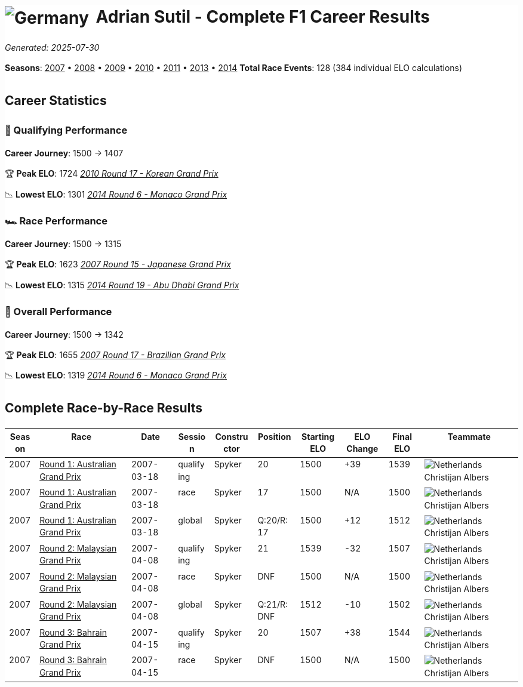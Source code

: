 # <img src="https://upload.wikimedia.org/wikipedia/commons/b/ba/Flag_of_Germany.svg" alt="Germany" width="20" height="auto" style="vertical-align: middle; margin-right: 5px;" onerror="this.outerHTML='🇩🇪'; this.style.marginRight='5px';"/> Adrian Sutil - Complete F1 Career Results

*Generated: 2025-07-30*

**Seasons**: [2007](../results/2007-season-report.md) • [2008](../results/2008-season-report.md) • [2009](../results/2009-season-report.md) • [2010](../results/2010-season-report.md) • [2011](../results/2011-season-report.md) • [2013](../results/2013-season-report.md) • [2014](../results/2014-season-report.md)
**Total Race Events**: 128 (384 individual ELO calculations)

## Career Statistics

### 🏁 Qualifying Performance
**Career Journey**: 1500 → 1407

🏆 **Peak ELO**: 1724
   *[2010 Round 17 - Korean Grand Prix](../results/2010-season-report.md#round-17-korean-grand-prix)*

📉 **Lowest ELO**: 1301
   *[2014 Round 6 - Monaco Grand Prix](../results/2014-season-report.md#round-6-monaco-grand-prix)*

### 🏎️ Race Performance
**Career Journey**: 1500 → 1315

🏆 **Peak ELO**: 1623
   *[2007 Round 15 - Japanese Grand Prix](../results/2007-season-report.md#round-15-japanese-grand-prix)*

📉 **Lowest ELO**: 1315
   *[2014 Round 19 - Abu Dhabi Grand Prix](../results/2014-season-report.md#round-19-abu-dhabi-grand-prix)*

### 🌟 Overall Performance
**Career Journey**: 1500 → 1342

🏆 **Peak ELO**: 1655
   *[2007 Round 17 - Brazilian Grand Prix](../results/2007-season-report.md#round-17-brazilian-grand-prix)*

📉 **Lowest ELO**: 1319
   *[2014 Round 6 - Monaco Grand Prix](../results/2014-season-report.md#round-6-monaco-grand-prix)*


## Complete Race-by-Race Results

| Season | Race | Date | Session | Constructor | Position | Starting ELO | ELO Change | Final ELO | Teammate |
|--------|------|------|---------|-------------|----------|--------------|------------|-----------|----------|
| 2007 | [Round 1: Australian Grand Prix](../results/2007-season-report.md#round-1-australian-grand-prix) | 2007-03-18 | qualifying | Spyker | 20 | 1500 | +39 | 1539 | <img src="https://upload.wikimedia.org/wikipedia/commons/2/20/Flag_of_the_Netherlands.svg" alt="Netherlands" width="20" height="auto" style="vertical-align: middle; margin-right: 5px;" onerror="this.outerHTML='🇳🇱'; this.style.marginRight='5px';"/> Christijan Albers |
| 2007 | [Round 1: Australian Grand Prix](../results/2007-season-report.md#round-1-australian-grand-prix) | 2007-03-18 | race | Spyker | 17 | 1500 | N/A | 1500 | <img src="https://upload.wikimedia.org/wikipedia/commons/2/20/Flag_of_the_Netherlands.svg" alt="Netherlands" width="20" height="auto" style="vertical-align: middle; margin-right: 5px;" onerror="this.outerHTML='🇳🇱'; this.style.marginRight='5px';"/> Christijan Albers |
| 2007 | [Round 1: Australian Grand Prix](../results/2007-season-report.md#round-1-australian-grand-prix) | 2007-03-18 | global | Spyker | Q:20/R:17 | 1500 | +12 | 1512 | <img src="https://upload.wikimedia.org/wikipedia/commons/2/20/Flag_of_the_Netherlands.svg" alt="Netherlands" width="20" height="auto" style="vertical-align: middle; margin-right: 5px;" onerror="this.outerHTML='🇳🇱'; this.style.marginRight='5px';"/> Christijan Albers |
| 2007 | [Round 2: Malaysian Grand Prix](../results/2007-season-report.md#round-2-malaysian-grand-prix) | 2007-04-08 | qualifying | Spyker | 21 | 1539 | -32 | 1507 | <img src="https://upload.wikimedia.org/wikipedia/commons/2/20/Flag_of_the_Netherlands.svg" alt="Netherlands" width="20" height="auto" style="vertical-align: middle; margin-right: 5px;" onerror="this.outerHTML='🇳🇱'; this.style.marginRight='5px';"/> Christijan Albers |
| 2007 | [Round 2: Malaysian Grand Prix](../results/2007-season-report.md#round-2-malaysian-grand-prix) | 2007-04-08 | race | Spyker | DNF | 1500 | N/A | 1500 | <img src="https://upload.wikimedia.org/wikipedia/commons/2/20/Flag_of_the_Netherlands.svg" alt="Netherlands" width="20" height="auto" style="vertical-align: middle; margin-right: 5px;" onerror="this.outerHTML='🇳🇱'; this.style.marginRight='5px';"/> Christijan Albers |
| 2007 | [Round 2: Malaysian Grand Prix](../results/2007-season-report.md#round-2-malaysian-grand-prix) | 2007-04-08 | global | Spyker | Q:21/R:DNF | 1512 | -10 | 1502 | <img src="https://upload.wikimedia.org/wikipedia/commons/2/20/Flag_of_the_Netherlands.svg" alt="Netherlands" width="20" height="auto" style="vertical-align: middle; margin-right: 5px;" onerror="this.outerHTML='🇳🇱'; this.style.marginRight='5px';"/> Christijan Albers |
| 2007 | [Round 3: Bahrain Grand Prix](../results/2007-season-report.md#round-3-bahrain-grand-prix) | 2007-04-15 | qualifying | Spyker | 20 | 1507 | +38 | 1544 | <img src="https://upload.wikimedia.org/wikipedia/commons/2/20/Flag_of_the_Netherlands.svg" alt="Netherlands" width="20" height="auto" style="vertical-align: middle; margin-right: 5px;" onerror="this.outerHTML='🇳🇱'; this.style.marginRight='5px';"/> Christijan Albers |
| 2007 | [Round 3: Bahrain Grand Prix](../results/2007-season-report.md#round-3-bahrain-grand-prix) | 2007-04-15 | race | Spyker | DNF | 1500 | N/A | 1500 | <img src="https://upload.wikimedia.org/wikipedia/commons/2/20/Flag_of_the_Netherlands.svg" alt="Netherlands" width="20" height="auto" style="vertical-align: middle; margin-right: 5px;" onerror="this.outerHTML='🇳🇱'; this.style.marginRight='5px';"/> Christijan Albers |